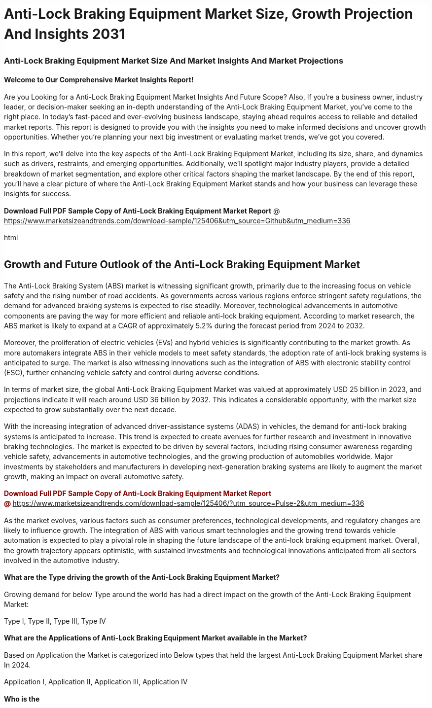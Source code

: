 <h1> Anti-Lock Braking Equipment Market Size, Growth Projection And Insights 2031</h1><div class="" data-test-id=""><h3><span class="">Anti-Lock Braking Equipment Market Size And Market Insights And Market Projections</span></h3></div><div class="" data-test-id=""><p><strong>Welcome to Our Comprehensive Market Insights Report!</strong></p><p>Are you Looking for a Anti-Lock Braking Equipment Market Insights And Future Scope? Also, If you&rsquo;re a business owner, industry leader, or decision-maker seeking an in-depth understanding of the Anti-Lock Braking Equipment Market, you&rsquo;ve come to the right place. In today&rsquo;s fast-paced and ever-evolving business landscape, staying ahead requires access to reliable and detailed market reports. This report is designed to provide you with the insights you need to make informed decisions and uncover growth opportunities. Whether you&rsquo;re planning your next big investment or evaluating market trends, we&rsquo;ve got you covered.</p><p>In this report, we&rsquo;ll delve into the key aspects of the Anti-Lock Braking Equipment Market, including its size, share, and dynamics such as drivers, restraints, and emerging opportunities. Additionally, we&rsquo;ll spotlight major industry players, provide a detailed breakdown of market segmentation, and explore other critical factors shaping the market landscape. By the end of this report, you&rsquo;ll have a clear picture of where the Anti-Lock Braking Equipment Market stands and how your business can leverage these insights for success.</p><p><strong>Download Full PDF Sample Copy of Anti-Lock Braking Equipment Market Report</strong> @ <a href="https://www.marketsizeandtrends.com/download-sample/125406&utm_source=Github&utm_medium=336" target="_blank">https://www.marketsizeandtrends.com/download-sample/125406&utm_source=Github&utm_medium=336</a></p></div><div class="" data-test-id=""><p><span class="">html<div>    <h2>Growth and Future Outlook of the Anti-Lock Braking Equipment Market</h2>    <p>The Anti-Lock Braking System (ABS) market is witnessing significant growth, primarily due to the increasing focus on vehicle safety and the rising number of road accidents. As governments across various regions enforce stringent safety regulations, the demand for advanced braking systems is expected to rise steadily. Moreover, technological advancements in automotive components are paving the way for more efficient and reliable anti-lock braking equipment. According to market research, the ABS market is likely to expand at a CAGR of approximately 5.2% during the forecast period from 2024 to 2032.</p>    <p>Moreover, the proliferation of electric vehicles (EVs) and hybrid vehicles is significantly contributing to the market growth. As more automakers integrate ABS in their vehicle models to meet safety standards, the adoption rate of anti-lock braking systems is anticipated to surge. The market is also witnessing innovations such as the integration of ABS with electronic stability control (ESC), further enhancing vehicle safety and control during adverse conditions.</p>    <p>In terms of market size, the global Anti-Lock Braking Equipment Market was valued at approximately USD 25 billion in 2023, and projections indicate it will reach around USD 36 billion by 2032. This indicates a considerable opportunity, with the market size expected to grow substantially over the next decade.</p>    <p>With the increasing integration of advanced driver-assistance systems (ADAS) in vehicles, the demand for anti-lock braking systems is anticipated to increase. This trend is expected to create avenues for further research and investment in innovative braking technologies. The market is expected to be driven by several factors, including rising consumer awareness regarding vehicle safety, advancements in automotive technologies, and the growing production of automobiles worldwide. Major investments by stakeholders and manufacturers in developing next-generation braking systems are likely to augment the market growth, making an impact on overall automotive safety.</p>    <p><strong><span style="color: #800000;">Download Full PDF Sample Copy of Anti-Lock Braking Equipment Market Report @</span>&nbsp;</strong><a href="https://www.marketsizeandtrends.com/download-sample/125406/?utm_source=Pulse-2&amp;utm_medium=336">https://www.marketsizeandtrends.com/download-sample/125406/?utm_source=Pulse-2&amp;utm_medium=336</a></p>    <p>As the market evolves, various factors such as consumer preferences, technological developments, and regulatory changes are likely to influence growth. The integration of ABS with various smart technologies and the growing trend towards vehicle automation is expected to play a pivotal role in shaping the future landscape of the anti-lock braking equipment market. Overall, the growth trajectory appears optimistic, with sustained investments and technological innovations anticipated from all sectors involved in the automotive industry.</p></div></span></p><p><strong><span class="">What are the&nbsp;Type driving the growth of the Anti-Lock Braking Equipment Market?</span></strong></p></div><div class="" data-test-id=""><p><span class="">Growing demand for below Type around the world has had a direct impact on the growth of the Anti-Lock Braking Equipment Market:</span></p></div><div class="" data-test-id=""><p>Type I, Type II, Type III, Type IV</p><p><span class=""><strong>What are the&nbsp;Applications&nbsp;of Anti-Lock Braking Equipment Market available in the Market?</strong></span></p></div><div class="" data-test-id=""><p><span class="">Based on Application the Market is categorized into Below types that held the largest Anti-Lock Braking Equipment Market share In 2024.</span></p></div><div class="" data-test-id=""><p><span class="">Application I, Application II, Application III, Application IV</span></p><p><span class=""><strong>Who is the